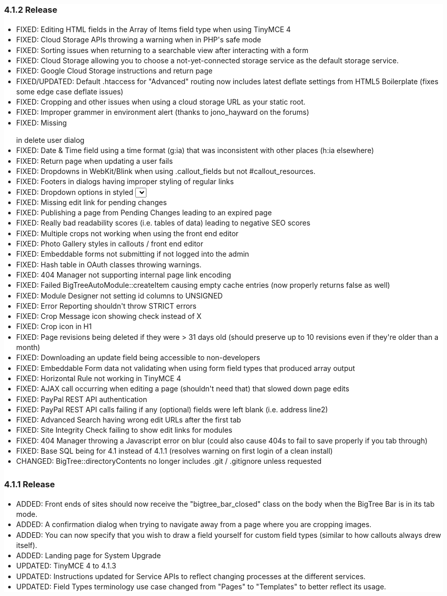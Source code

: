 ### 4.1.2 Release
- FIXED: Editing HTML fields in the Array of Items field type when using TinyMCE 4
- FIXED: Cloud Storage APIs throwing a warning when in PHP's safe mode
- FIXED: Sorting issues when returning to a searchable view after interacting with a form
- FIXED: Cloud Storage allowing you to choose a not-yet-connected storage service as the default storage service.
- FIXED: Google Cloud Storage instructions and return page
- FIXED/UPDATED: Default .htaccess for "Advanced" routing now includes latest deflate settings from HTML5 Boilerplate (fixes some edge case deflate issues)
- FIXED: Cropping and other issues when using a cloud storage URL as your static root.
- FIXED: Improper grammer in environment alert (thanks to jono_hayward on the forums)
- FIXED: Missing </p> in delete user dialog
- FIXED: Date & Time field using a time format (g:ia) that was inconsistent with other places (h:ia elsewhere)
- FIXED: Return page when updating a user fails
- FIXED: Dropdowns in WebKit/Blink when using .callout_fields but not #callout_resources.
- FIXED: Footers in dialogs having improper styling of regular links
- FIXED: Dropdown options in styled <select>s getting cut off on short screens when used in dialogs.
- FIXED: Missing edit link for pending changes
- FIXED: Publishing a page from Pending Changes leading to an expired page
- FIXED: Really bad readability scores (i.e. tables of data) leading to negative SEO scores
- FIXED: Multiple crops not working when using the front end editor
- FIXED: Photo Gallery styles in callouts / front end editor
- FIXED: Embeddable forms not submitting if not logged into the admin
- FIXED: Hash table in OAuth classes throwing warnings.
- FIXED: 404 Manager not supporting internal page link encoding
- FIXED: Failed BigTreeAutoModule::createItem causing empty cache entries (now properly returns false as well)
- FIXED: Module Designer not setting id columns to UNSIGNED
- FIXED: Error Reporting shouldn't throw STRICT errors
- FIXED: Crop Message icon showing check instead of X
- FIXED: Crop icon in H1
- FIXED: Page revisions being deleted if they were > 31 days old (should preserve up to 10 revisions even if they're older than a month)
- FIXED: Downloading an update field being accessible to non-developers
- FIXED: Embeddable Form data not validating when using form field types that produced array output
- FIXED: Horizontal Rule not working in TinyMCE 4
- FIXED: AJAX call occurring when editing a page (shouldn't need that) that slowed down page edits
- FIXED: PayPal REST API authentication
- FIXED: PayPal REST API calls failing if any (optional) fields were left blank (i.e. address line2)
- FIXED: Advanced Search having wrong edit URLs after the first tab
- FIXED: Site Integrity Check failing to show edit links for modules
- FIXED: 404 Manager throwing a Javascript error on blur (could also cause 404s to fail to save properly if you tab through)
- FIXED: Base SQL being for 4.1 instead of 4.1.1 (resolves warning on first login of a clean install)
- CHANGED: BigTree::directoryContents no longer includes .git / .gitignore unless requested

### 4.1.1 Release
- ADDED: Front ends of sites should now receive the "bigtree_bar_closed" class on the body when the BigTree Bar is in its tab mode.
- ADDED: A confirmation dialog when trying to navigate away from a page where you are cropping images.
- ADDED: You can now specify that you wish to draw a field yourself for custom field types (similar to how callouts always drew itself).
- ADDED: Landing page for System Upgrade
- UPDATED: TinyMCE 4 to 4.1.3
- UPDATED: Instructions updated for Service APIs to reflect changing processes at the different services.
- UPDATED: Field Types terminology use case changed from "Pages" to "Templates" to better reflect its usage.